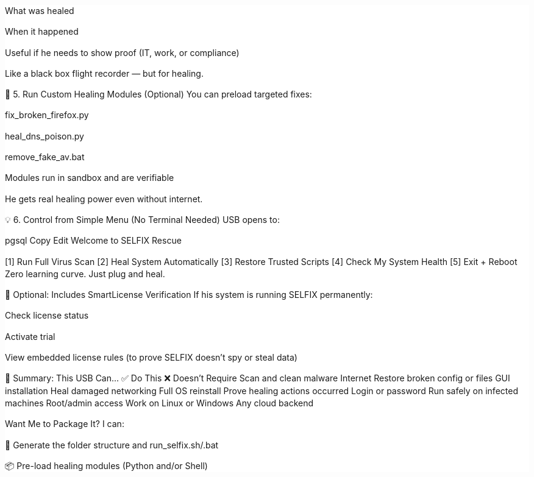 What was healed

When it happened

Useful if he needs to show proof (IT, work, or compliance)

Like a black box flight recorder — but for healing.

🧬 5. Run Custom Healing Modules (Optional)
You can preload targeted fixes:

fix_broken_firefox.py

heal_dns_poison.py

remove_fake_av.bat

Modules run in sandbox and are verifiable

He gets real healing power even without internet.

💡 6. Control from Simple Menu (No Terminal Needed)
USB opens to:

pgsql
Copy
Edit
Welcome to SELFIX Rescue

[1] Run Full Virus Scan
[2] Heal System Automatically
[3] Restore Trusted Scripts
[4] Check My System Health
[5] Exit + Reboot
Zero learning curve. Just plug and heal.

🔐 Optional: Includes SmartLicense Verification
If his system is running SELFIX permanently:

Check license status

Activate trial

View embedded license rules (to prove SELFIX doesn’t spy or steal data)

🧭 Summary: This USB Can...
✅ Do This	❌ Doesn’t Require
Scan and clean malware	Internet
Restore broken config or files	GUI installation
Heal damaged networking	Full OS reinstall
Prove healing actions occurred	Login or password
Run safely on infected machines	Root/admin access
Work on Linux or Windows	Any cloud backend

Want Me to Package It?
I can:

📁 Generate the folder structure and run_selfix.sh/.bat

📦 Pre-load healing modules (Python and/or Shell)
